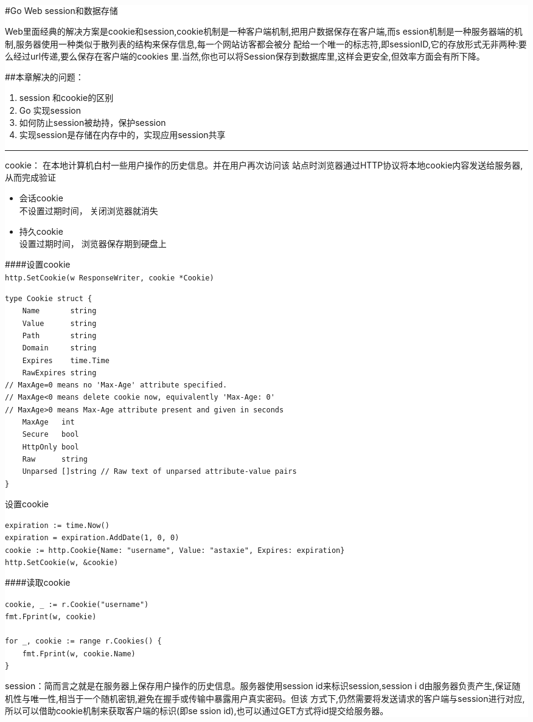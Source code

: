 #Go Web session和数据存储    

Web里面经典的解决方案是cookie和session,cookie机制是一种客户端机制,把用户数据保存在客户端,而s ession机制是一种服务器端的机制,服务器使用一种类似于散列表的结构来保存信息,每一个网站访客都会被分 配给一个唯一的标志符,即sessionID,它的存放形式无非两种:要么经过url传递,要么保存在客户端的cookies 里.当然,你也可以将Session保存到数据库里,这样会更安全,但效率方面会有所下降。
   
##本章解决的问题：   
1. session 和cookie的区别     
2. Go 实现session  
3. 如何防止session被劫持，保护session    
4. 实现session是存储在内存中的，实现应用session共享  


--------------            
cookie： 在本地计算机白村一些用户操作的历史信息。并在用户再次访问该 站点时浏览器通过HTTP协议将本地cookie内容发送给服务器,从而完成验证     

* 会话cookie   
	不设置过期时间， 关闭浏览器就消失  

* 持久cookie    
	设置过期时间， 浏览器保存期到硬盘上

####设置cookie   
`http.SetCookie(w ResponseWriter, cookie *Cookie)   `


~~~  
type Cookie struct {
    Name       string
    Value      string
    Path       string
    Domain     string
    Expires    time.Time
    RawExpires string
// MaxAge=0 means no 'Max-Age' attribute specified.
// MaxAge<0 means delete cookie now, equivalently 'Max-Age: 0'
// MaxAge>0 means Max-Age attribute present and given in seconds
    MaxAge   int
    Secure   bool
    HttpOnly bool
    Raw      string
    Unparsed []string // Raw text of unparsed attribute-value pairs
}
~~~    

设置cookie    
~~~  
expiration := time.Now()
expiration = expiration.AddDate(1, 0, 0)
cookie := http.Cookie{Name: "username", Value: "astaxie", Expires: expiration}
http.SetCookie(w, &cookie)
~~~

####读取cookie    

~~~  
cookie, _ := r.Cookie("username")
fmt.Fprint(w, cookie)

for _, cookie := range r.Cookies() {
    fmt.Fprint(w, cookie.Name)
}

~~~   
session：简而言之就是在服务器上保存用户操作的历史信息。服务器使用session id来标识session,session i d由服务器负责产生,保证随机性与唯一性,相当于一个随机密钥,避免在握手或传输中暴露用户真实密码。但该 方式下,仍然需要将发送请求的客户端与session进行对应,所以可以借助cookie机制来获取客户端的标识(即se ssion id),也可以通过GET方式将id提交给服务器。
